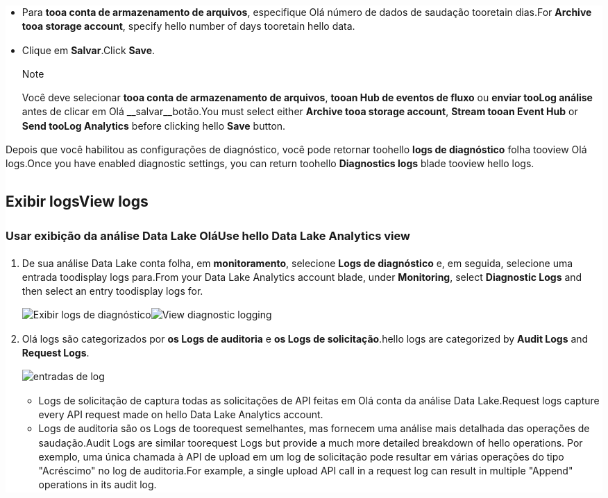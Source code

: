    * <span data-ttu-id="1293f-129">Para __tooa conta de armazenamento de arquivos__, especifique Olá número de dados de saudação tooretain dias.</span><span class="sxs-lookup"><span data-stu-id="1293f-129">For __Archive tooa storage account__, specify hello number of days tooretain hello data.</span></span>

   * <span data-ttu-id="1293f-130">Clique em __Salvar__.</span><span class="sxs-lookup"><span data-stu-id="1293f-130">Click __Save__.</span></span>

        > [!NOTE]
        > <span data-ttu-id="1293f-131">Você deve selecionar __tooa conta de armazenamento de arquivos__, __tooan Hub de eventos de fluxo__ ou __enviar tooLog análise__ antes de clicar em Olá __salvar__botão.</span><span class="sxs-lookup"><span data-stu-id="1293f-131">You must select either __Archive tooa storage account__, __Stream tooan Event Hub__ or __Send tooLog Analytics__ before clicking hello __Save__ button.</span></span>

<span data-ttu-id="1293f-132">Depois que você habilitou as configurações de diagnóstico, você pode retornar toohello __logs de diagnóstico__ folha tooview Olá logs.</span><span class="sxs-lookup"><span data-stu-id="1293f-132">Once you have enabled diagnostic settings, you can return toohello __Diagnostics logs__ blade tooview hello logs.</span></span>

## <a name="view-logs"></a><span data-ttu-id="1293f-133">Exibir logs</span><span class="sxs-lookup"><span data-stu-id="1293f-133">View logs</span></span>

### <a name="use-hello-data-lake-analytics-view"></a><span data-ttu-id="1293f-134">Usar exibição da análise Data Lake Olá</span><span class="sxs-lookup"><span data-stu-id="1293f-134">Use hello Data Lake Analytics view</span></span>

1. <span data-ttu-id="1293f-135">De sua análise Data Lake conta folha, em **monitoramento**, selecione **Logs de diagnóstico** e, em seguida, selecione uma entrada toodisplay logs para.</span><span class="sxs-lookup"><span data-stu-id="1293f-135">From your Data Lake Analytics account blade, under **Monitoring**, select **Diagnostic Logs** and then select an entry toodisplay logs for.</span></span>

    <span data-ttu-id="1293f-136">![Exibir logs de diagnóstico](./media/data-lake-analytics-diagnostic-logs/view-diagnostic-logs.png "Exibir logs de diagnóstico")</span><span class="sxs-lookup"><span data-stu-id="1293f-136">![View diagnostic logging](./media/data-lake-analytics-diagnostic-logs/view-diagnostic-logs.png "View diagnostic logs")</span></span>

2. <span data-ttu-id="1293f-137">Olá logs são categorizados por **os Logs de auditoria** e **os Logs de solicitação**.</span><span class="sxs-lookup"><span data-stu-id="1293f-137">hello logs are categorized by **Audit Logs** and **Request Logs**.</span></span>

    ![entradas de log](./media/data-lake-analytics-diagnostic-logs/diagnostic-log-entries.png)

   * <span data-ttu-id="1293f-139">Logs de solicitação de captura todas as solicitações de API feitas em Olá conta da análise Data Lake.</span><span class="sxs-lookup"><span data-stu-id="1293f-139">Request logs capture every API request made on hello Data Lake Analytics account.</span></span>
   * <span data-ttu-id="1293f-140">Logs de auditoria são os Logs de toorequest semelhantes, mas fornecem uma análise mais detalhada das operações de saudação.</span><span class="sxs-lookup"><span data-stu-id="1293f-140">Audit Logs are similar toorequest Logs but provide a much more detailed breakdown of hello operations.</span></span> <span data-ttu-id="1293f-141">Por exemplo, uma única chamada à API de upload em um log de solicitação pode resultar em várias operações do tipo "Acréscimo" no log de auditoria.</span><span class="sxs-lookup"><span data-stu-id="1293f-141">For example, a single upload API call in a request log can result in multiple "Append" operations in its audit log.</span></span>
